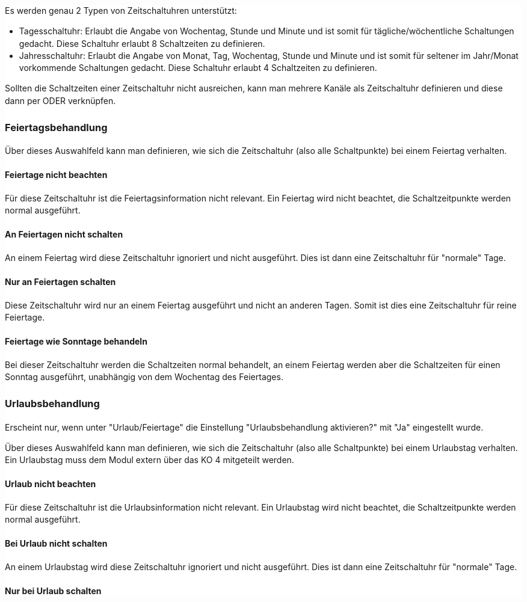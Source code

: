 Es werden genau 2 Typen von Zeitschaltuhren unterstützt:

* Tagesschaltuhr: Erlaubt die Angabe von Wochentag, Stunde und Minute und ist somit für tägliche/wöchentliche Schaltungen gedacht. Diese Schaltuhr erlaubt 8 Schaltzeiten zu definieren.
* Jahresschaltuhr: Erlaubt die Angabe von Monat, Tag, Wochentag, Stunde und Minute und ist somit für seltener im Jahr/Monat vorkommende Schaltungen gedacht. Diese Schaltuhr erlaubt 4 Schaltzeiten zu definieren.

Sollten die Schaltzeiten einer Zeitschaltuhr nicht ausreichen, kann man mehrere Kanäle als Zeitschaltuhr definieren und diese dann per ODER verknüpfen.


### **Feiertagsbehandlung**

Über dieses Auswahlfeld kann man definieren, wie sich die Zeitschaltuhr (also alle Schaltpunkte) bei einem Feiertag verhalten.

#### **Feiertage nicht beachten**

Für diese Zeitschaltuhr ist die Feiertagsinformation nicht relevant. Ein Feiertag wird nicht beachtet, die Schaltzeitpunkte werden normal ausgeführt.

#### **An Feiertagen nicht schalten**

An einem Feiertag wird diese Zeitschaltuhr ignoriert und nicht ausgeführt. Dies ist dann eine Zeitschaltuhr für "normale" Tage.

#### **Nur an Feiertagen schalten**

Diese Zeitschaltuhr wird nur an einem Feiertag ausgeführt und nicht an anderen Tagen. Somit ist dies eine Zeitschaltuhr für reine Feiertage.

#### **Feiertage wie Sonntage behandeln**

Bei dieser Zeitschaltuhr werden die Schaltzeiten normal behandelt, an einem Feiertag werden aber die Schaltzeiten für einen Sonntag ausgeführt, unabhängig von dem Wochentag des Feiertages.


### **Urlaubsbehandlung**

Erscheint nur, wenn unter "Urlaub/Feiertage" die Einstellung "Urlaubsbehandlung aktivieren?" mit "Ja" eingestellt wurde.

Über dieses Auswahlfeld kann man definieren, wie sich die Zeitschaltuhr (also alle Schaltpunkte) bei einem Urlaubstag verhalten. Ein Urlaubstag muss dem Modul extern über das KO 4 mitgeteilt werden.

#### **Urlaub nicht beachten**

Für diese Zeitschaltuhr ist die Urlaubsinformation nicht relevant. Ein Urlaubstag wird nicht beachtet, die Schaltzeitpunkte werden normal ausgeführt.

#### **Bei Urlaub nicht schalten**

An einem Urlaubstag wird diese Zeitschaltuhr ignoriert und nicht ausgeführt. Dies ist dann eine Zeitschaltuhr für "normale" Tage.

#### **Nur bei Urlaub schalten**

